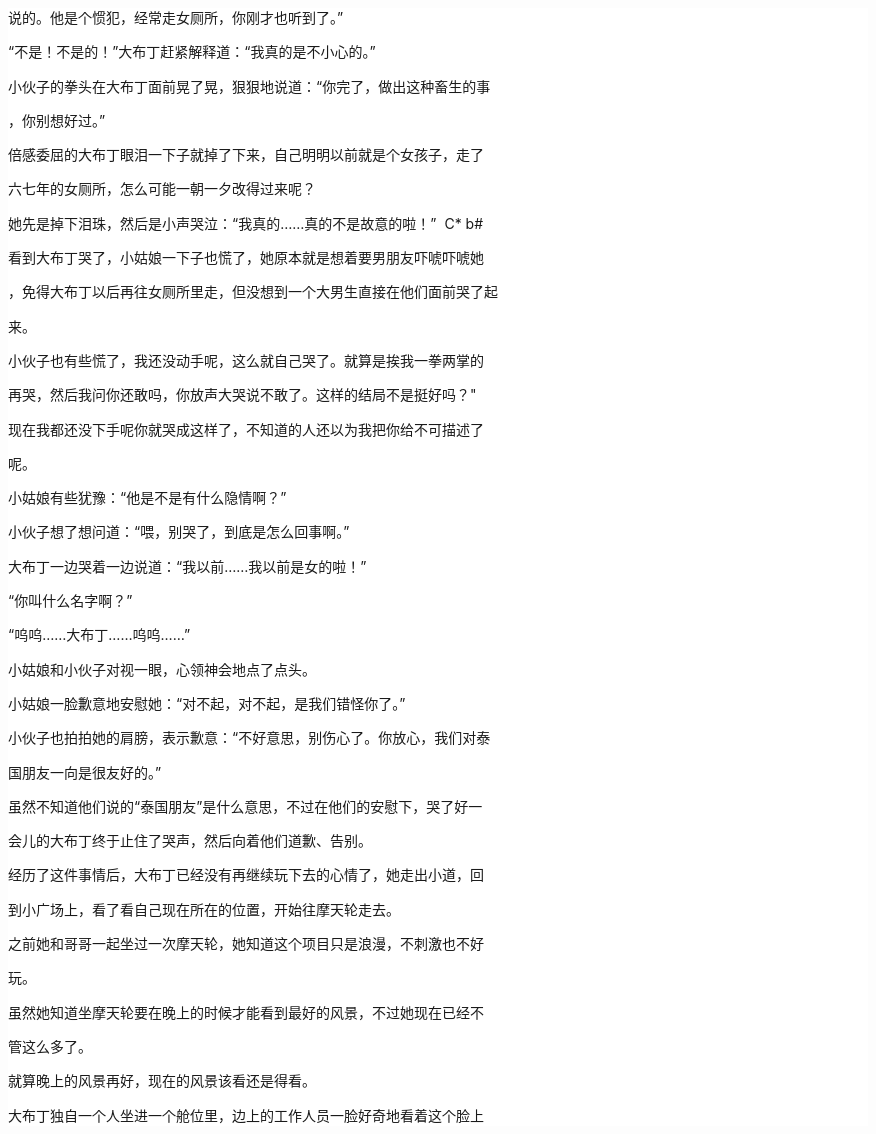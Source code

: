 说的。他是个惯犯，经常走女厕所，你刚才也听到了。”

“不是！不是的！”大布丁赶紧解释道：“我真的是不小心的。”

小伙子的拳头在大布丁面前晃了晃，狠狠地说道：“你完了，做出这种畜生的事

，你别想好过。”

倍感委屈的大布丁眼泪一下子就掉了下来，自己明明以前就是个女孩子，走了

六七年的女厕所，怎么可能一朝一夕改得过来呢？

她先是掉下泪珠，然后是小声哭泣：“我真的……真的不是故意的啦！”  C* b#

看到大布丁哭了，小姑娘一下子也慌了，她原本就是想着要男朋友吓唬吓唬她

，免得大布丁以后再往女厕所里走，但没想到一个大男生直接在他们面前哭了起

来。

小伙子也有些慌了，我还没动手呢，这么就自己哭了。就算是挨我一拳两掌的

再哭，然后我问你还敢吗，你放声大哭说不敢了。这样的结局不是挺好吗？"

现在我都还没下手呢你就哭成这样了，不知道的人还以为我把你给不可描述了

呢。

小姑娘有些犹豫：“他是不是有什么隐情啊？”

小伙子想了想问道：“喂，别哭了，到底是怎么回事啊。”

大布丁一边哭着一边说道：“我以前……我以前是女的啦！”

“你叫什么名字啊？”

“呜呜……大布丁……呜呜……”

小姑娘和小伙子对视一眼，心领神会地点了点头。

小姑娘一脸歉意地安慰她：“对不起，对不起，是我们错怪你了。”

小伙子也拍拍她的肩膀，表示歉意：“不好意思，别伤心了。你放心，我们对泰

国朋友一向是很友好的。”

虽然不知道他们说的“泰国朋友”是什么意思，不过在他们的安慰下，哭了好一

会儿的大布丁终于止住了哭声，然后向着他们道歉、告别。

经历了这件事情后，大布丁已经没有再继续玩下去的心情了，她走出小道，回

到小广场上，看了看自己现在所在的位置，开始往摩天轮走去。

之前她和哥哥一起坐过一次摩天轮，她知道这个项目只是浪漫，不刺激也不好

玩。

虽然她知道坐摩天轮要在晚上的时候才能看到最好的风景，不过她现在已经不

管这么多了。

就算晚上的风景再好，现在的风景该看还是得看。

大布丁独自一个人坐进一个舱位里，边上的工作人员一脸好奇地看着这个脸上
